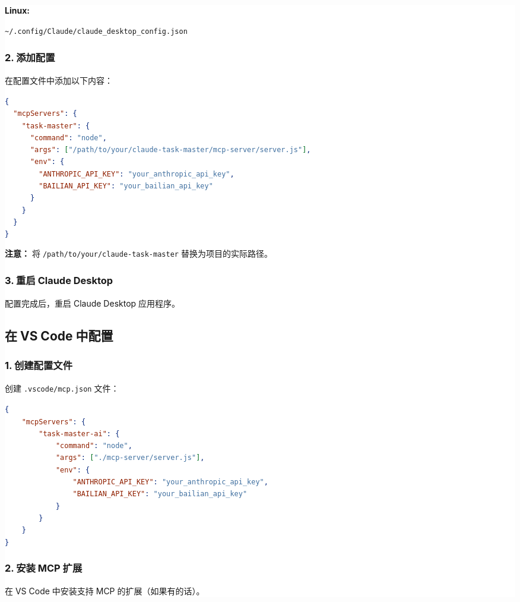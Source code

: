 **Linux:**
```
~/.config/Claude/claude_desktop_config.json
```

### 2. 添加配置

在配置文件中添加以下内容：

```json
{
  "mcpServers": {
    "task-master": {
      "command": "node",
      "args": ["/path/to/your/claude-task-master/mcp-server/server.js"],
      "env": {
        "ANTHROPIC_API_KEY": "your_anthropic_api_key",
        "BAILIAN_API_KEY": "your_bailian_api_key"
      }
    }
  }
}
```

**注意：** 将 `/path/to/your/claude-task-master` 替换为项目的实际路径。

### 3. 重启 Claude Desktop

配置完成后，重启 Claude Desktop 应用程序。

## 在 VS Code 中配置

### 1. 创建配置文件

创建 `.vscode/mcp.json` 文件：

```json
{
	"mcpServers": {
		"task-master-ai": {
			"command": "node",
			"args": ["./mcp-server/server.js"],
			"env": {
				"ANTHROPIC_API_KEY": "your_anthropic_api_key",
				"BAILIAN_API_KEY": "your_bailian_api_key"
			}
		}
	}
}
```

### 2. 安装 MCP 扩展

在 VS Code 中安装支持 MCP 的扩展（如果有的话）。
